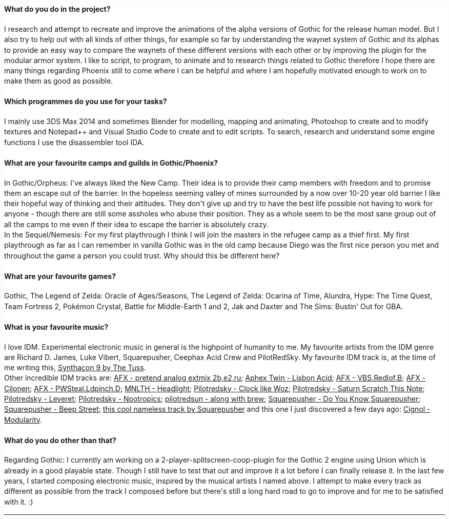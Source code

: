 #### What do you do in the project?
I research and attempt to recreate and improve the animations of the alpha versions of Gothic for the release human model. But I also try to help out with all kinds of other things, for example so far by understanding the waynet system of Gothic and its alphas to provide an easy way to compare the waynets of these different versions with each other or by improving the plugin for the modular armor system. I like to script, to program, to animate and to research things related to Gothic therefore I hope there are many things regarding Phoenix still to come where I can be helpful and where I am hopefully motivated enough to work on to make them as good as possible.
      
#### Which programmes do you use for your tasks?
I mainly use 3DS Max 2014 and sometimes Blender for modelling, mapping and animating, Photoshop to create and to modify textures and Notepad++ and Visual Studio Code to create and to edit scripts. To search, research and understand some engine functions I use the disassembler tool IDA.

#### What are your favourite camps and guilds in Gothic/Phoenix?
In Gothic/Orpheus: I've always liked the New Camp. Their idea is to provide their camp members with freedom and to promise them an escape out of the barrier. In the hopeless seeming valley of mines surrounded by a now over 10-20 year old barrier I like their hopeful way of thinking and their attitudes. They don't give up and try to have the best life possible not having to work for anyone - though there are still some assholes who abuse their position. They as a whole seem to be the most sane group out of all the camps to me even if their idea to escape the barrier is absolutely crazy.  
In the Sequel/Nemesis: For my first playthrough I think I will join the masters in the refugee camp as a thief first. My first playthrough as far as I can remember in vanilla Gothic was in the old camp because Diego was the first nice person you met and throughout the game a person you could trust. Why should this be different here?

#### What are your favourite games?
Gothic, The Legend of Zelda: Oracle of Ages/Seasons, The Legend of Zelda: Ocarina of Time, Alundra, Hype: The Time Quest, Team Fortress 2, Pokémon Crystal, Battle for Middle-Earth 1 and 2, Jak and Daxter and The Sims: Bustin' Out for GBA.

#### What is your favourite music?
I love IDM. Experimental electronic music in general is the highpoint of humanity to me. My favourite artists from the IDM genre are Richard D. James, Luke Vibert, Squarepusher, Ceephax Acid Crew and PilotRedSky. My favourite IDM track is, at the time of me writing this, [Synthacon 9 by The Tuss](https://www.youtube.com/watch?v=j0YyBp8ZyeE).  
Other incredible IDM tracks are: [AFX - pretend analog extmix 2b,e2,ru](https://www.youtube.com/watch?v=siP3R4f9C6s); [Aphex Twin - Lisbon Acid](https://www.youtube.com/watch?v=xWNzZYCOyEE); [AFX - VBS.Redlof.B](https://www.youtube.com/watch?v=EAKDde-VNeI); [AFX - Cilonen](https://www.youtube.com/watch?v=jmYL4aNGJHE); [AFX - PWSteal.Ldpinch.D](https://www.youtube.com/watch?v=Ad4zMZHwjRk); [MNLTH - Headlight](https://www.youtube.com/watch?v=zQFhV_iLMuY); [Pilotredsky - Clock like Woz](https://www.youtube.com/watch?v=LIiI_bsLXUc); [Pilotredsky - Saturn Scratch This Note](https://www.youtube.com/watch?v=XVMBT9Wlzho); [Pilotredsky - Leveret](https://www.youtube.com/watch?v=RPT6G3nYHhg); [Pilotredsky - Nootropics](https://www.youtube.com/watch?v=CGp58T_v7UA); [pilotredsun - along with brew](https://www.youtube.com/watch?v=p9DuiUbB-fw); [Squarepusher - Do You Know Squarepusher](https://www.youtube.com/watch?v=rYS8edMRgBg); [Squarepusher - Beep Street](https://www.youtube.com/watch?v=LKJ-0ZO4pxo); [this cool nameless track by Squarepusher](https://youtu.be/pIUgJ37wY7o?t=210) and this one I just discovered a few days ago: [Cignol - Modularity](https://www.youtube.com/watch?v=DE4lae15QlY).

#### What do you do other than that?
Regarding Gothic: I currently am working on a 2-player-splitscreen-coop-plugin for the Gothic 2 engine using Union which is already in a good playable state. Though I still have to test that out and improve it a lot before I can finally release it. In the last few years, I started composing electronic music, inspired by the musical artists I named above. I attempt to make every track as different as possible from the track I composed before but there's still a long hard road to go to improve and for me to be satisfied with it. :)

---  